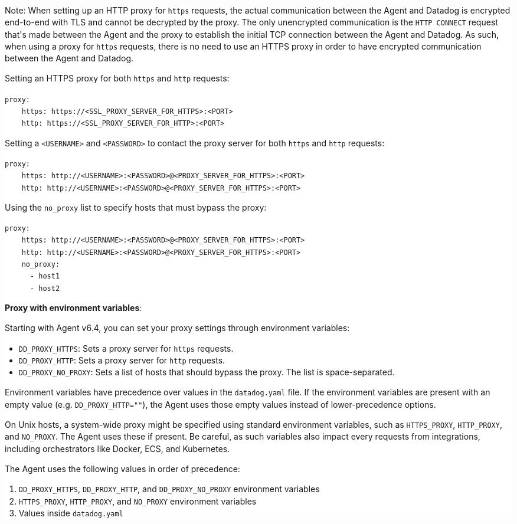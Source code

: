 Note: When setting up an HTTP proxy for `https` requests, the actual communication between the Agent and Datadog is encrypted end-to-end with TLS and cannot be decrypted by the proxy. The only unencrypted communication is the `HTTP CONNECT` request that's made between the Agent and the proxy to establish the initial TCP connection between the Agent and Datadog. As such, when using a proxy for `https` requests, there is no need to use an HTTPS proxy in order to have encrypted communication between the Agent and Datadog.

Setting an HTTPS proxy for both `https` and `http` requests:

```
proxy:
    https: https://<SSL_PROXY_SERVER_FOR_HTTPS>:<PORT>
    http: https://<SSL_PROXY_SERVER_FOR_HTTP>:<PORT>
```

Setting a `<USERNAME>` and `<PASSWORD>` to contact the proxy server for both `https` and `http` requests:

```
proxy:
    https: http://<USERNAME>:<PASSWORD>@<PROXY_SERVER_FOR_HTTPS>:<PORT>
    http: http://<USERNAME>:<PASSWORD>@<PROXY_SERVER_FOR_HTTPS>:<PORT>
```

Using the `no_proxy` list to specify hosts that must bypass the proxy:

```
proxy:
    https: http://<USERNAME>:<PASSWORD>@<PROXY_SERVER_FOR_HTTPS>:<PORT>
    http: http://<USERNAME>:<PASSWORD>@<PROXY_SERVER_FOR_HTTPS>:<PORT>
    no_proxy:
      - host1
      - host2
```

**Proxy with environment variables**:

Starting with Agent v6.4, you can set your proxy settings through environment variables:

* `DD_PROXY_HTTPS`: Sets a proxy server for `https` requests.
* `DD_PROXY_HTTP`: Sets a proxy server for `http` requests.
* `DD_PROXY_NO_PROXY`: Sets a list of hosts that should bypass the proxy. The list is space-separated.

Environment variables have precedence over values in the `datadog.yaml` file. If the environment variables are present with an empty value (e.g. ``DD_PROXY_HTTP=""``), the Agent uses those empty values instead of lower-precedence options.

On Unix hosts, a system-wide proxy might be specified using standard environment variables, such as `HTTPS_PROXY`, `HTTP_PROXY`, and `NO_PROXY`. The Agent uses these if present. Be careful, as such variables also impact every requests from integrations, including orchestrators like Docker, ECS, and Kubernetes.

The Agent uses the following values in order of precedence:

1. `DD_PROXY_HTTPS`, `DD_PROXY_HTTP`, and `DD_PROXY_NO_PROXY` environment variables
2. `HTTPS_PROXY`, `HTTP_PROXY`, and `NO_PROXY` environment variables
3. Values inside `datadog.yaml`
